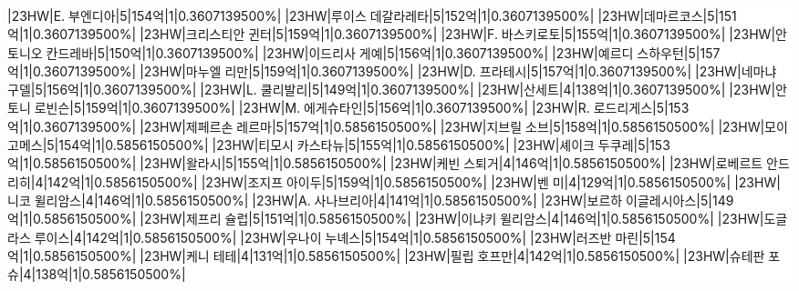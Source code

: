 |23HW|E. 부엔디아|5|154억|1|0.3607139500%|
|23HW|루이스 데갈라레타|5|152억|1|0.3607139500%|
|23HW|데마르코스|5|151억|1|0.3607139500%|
|23HW|크리스티안 귄터|5|159억|1|0.3607139500%|
|23HW|F. 바스키로토|5|155억|1|0.3607139500%|
|23HW|안토니오 칸드레바|5|150억|1|0.3607139500%|
|23HW|이드리사 게예|5|156억|1|0.3607139500%|
|23HW|예르디 스하우턴|5|157억|1|0.3607139500%|
|23HW|마누엘 리만|5|159억|1|0.3607139500%|
|23HW|D. 프라테시|5|157억|1|0.3607139500%|
|23HW|네마냐 구델|5|156억|1|0.3607139500%|
|23HW|L. 쿨리발리|5|149억|1|0.3607139500%|
|23HW|산세트|4|138억|1|0.3607139500%|
|23HW|안토니 로빈슨|5|159억|1|0.3607139500%|
|23HW|M. 에게슈타인|5|156억|1|0.3607139500%|
|23HW|R. 로드리게스|5|153억|1|0.3607139500%|
|23HW|제페르손 레르마|5|157억|1|0.5856150500%|
|23HW|지브릴 소브|5|158억|1|0.5856150500%|
|23HW|모이 고메스|5|154억|1|0.5856150500%|
|23HW|티모시 카스타뉴|5|155억|1|0.5856150500%|
|23HW|셰이크 두쿠레|5|153억|1|0.5856150500%|
|23HW|왈라시|5|155억|1|0.5856150500%|
|23HW|케빈 스퇴거|4|146억|1|0.5856150500%|
|23HW|로베르트 안드리히|4|142억|1|0.5856150500%|
|23HW|조지프 아이두|5|159억|1|0.5856150500%|
|23HW|벤 미|4|129억|1|0.5856150500%|
|23HW|니코 윌리암스|4|146억|1|0.5856150500%|
|23HW|A. 사나브리아|4|141억|1|0.5856150500%|
|23HW|보르하 이글레시아스|5|149억|1|0.5856150500%|
|23HW|제프리 슐럽|5|151억|1|0.5856150500%|
|23HW|이냐키 윌리암스|4|146억|1|0.5856150500%|
|23HW|도글라스 루이스|4|142억|1|0.5856150500%|
|23HW|우나이 누녜스|5|154억|1|0.5856150500%|
|23HW|러즈반 마린|5|154억|1|0.5856150500%|
|23HW|케니 테테|4|131억|1|0.5856150500%|
|23HW|필립 호프만|4|142억|1|0.5856150500%|
|23HW|슈테판 포슈|4|138억|1|0.5856150500%|